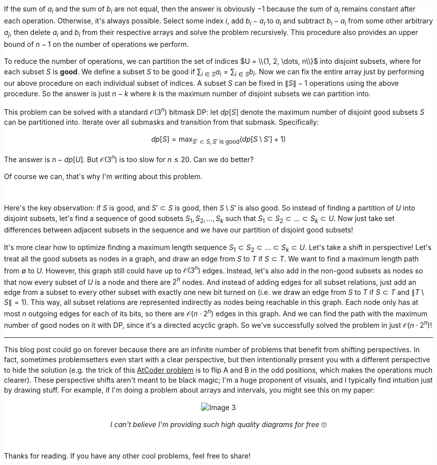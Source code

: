 If the sum of $a_i$ and the sum of $b_i$ are not equal, then the answer is obviously $-1$ because the sum of $a_i$ remains constant after each operation. Otherwise, it's always possible. Select some index $i$, add $b_i - a_i$ to $a_i$ and subtract $b_i - a_i$ from some other arbitrary $a_j$, then delete $a_i$ and $b_i$ from their respective arrays and solve the problem recursively. This procedure also provides an upper bound of $n - 1$ on the number of operations we perform.

To reduce the number of operations, we can partition the set of indices $U = \\{1, 2, \dots, n\\}$ into disjoint subsets, where for each subset $S$ is **good**. We define a subset $S$ to be good if $\sum_{i \in S} a_i = \sum_{i \in S} b_i$. Now we can fix the entire array just by performing our above procedure on each individual subset of indices. A subset $S$ can be fixed in $\|S\| - 1$ operations using the above procedure. So the answer is just $n - k$ where $k$ is the maximum number of disjoint subsets we can partition into.

This problem can be solved with a standard $\mathcal O(3^n)$ bitmask DP: let $dp[S]$ denote the maximum number of disjoint good subsets $S$ can be partitioned into. Iterate over all submasks and transition from that submask. Specifically:

$$
dp[S] = \max_{S' \subset S, S' \text{ is good}} (dp[S \setminus S'] + 1)
$$

The answer is $n - dp[U]$. But $\mathcal O(3^n)$ is too slow for $n \leq 20$. Can we do better?

<div class="spoiler" style="margin-bottom: 5%">Of course we can, that's why I'm writing about this problem.</div>

Here's the key observation: if $S$ is good, and $S' \subset S$ is good, then $S \setminus S'$ is also good. So instead of finding a partition of $U$ into disjoint subsets, let's find a sequence of good subsets $S_1, S_2, \dots, S_k$ such that $S_1 \subset S_2 \subset \dots \subset S_k \subset U$. Now just take set differences between adjacent subsets in the sequence and we have our partition of disjoint good subsets!

It's more clear how to optimize finding a maximum length sequence $S_1 \subset S_2 \subset \dots \subset S_k \subset U$. Let's take a shift in perspective! Let's treat all the good subsets as nodes in a graph, and draw an edge from $S$ to $T$ if $S \subset T$. We want to find a maximum length path from $\emptyset$ to $U$. However, this graph still could have up to $\mathcal O(3^n)$ edges. Instead, let's also add in the non-good subsets as nodes so that now every subset of $U$ is a node and there are $2^n$ nodes. And instead of adding edges for all subset relations, just add an edge from a subset to every other subset with exactly one new bit turned on (i.e. we draw an edge from $S$ to $T$ if $S \subset T$ and $\|T \setminus S\| = 1$). This way, all subset relations are represented indirectly as nodes being reachable in this graph. Each node only has at most $n$ outgoing edges for each of its bits, so there are $\mathcal O(n \cdot 2^n)$ edges in this graph. And we can find the path with the maximum number of good nodes on it with DP, since it's a directed acyclic graph. So we've successfully solved the problem in just $\mathcal O(n \cdot 2^n)$!

---

This blog post could go on forever because there are an infinite number of problems that benefit from shifting perspectives. In fact, sometimes problemsetters even start with a clear perspective, but then intentionally present you with a different perspective to hide the solution (e.g. the trick of this [AtCoder problem](https://atcoder.jp/contests/agc040/tasks/agc040_c) is to flip A and B in the odd positions, which makes the operations much clearer). These perspective shifts aren't meant to be black magic; I'm a huge proponent of visuals, and I typically find intuition just by drawing stuff. For example, if I'm doing a problem about arrays and intervals, you might see this on my paper:

<div markdown="1" style="text-align: center; margin-bottom: 5%">

![Image 3]({{site.baseurl}}/assets/images/perspective-3.png)

*I can't believe I'm providing such high quality diagrams for free* 🙄

</div>

Thanks for reading. If you have any other cool problems, feel free to share!